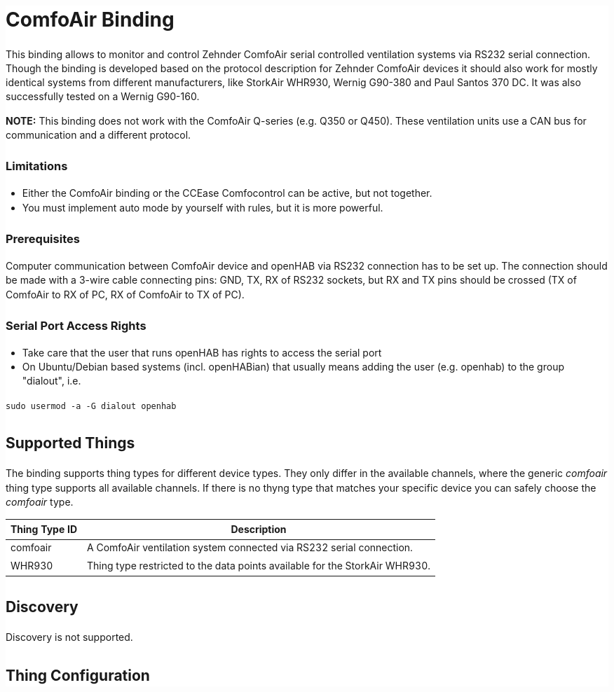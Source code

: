 # ComfoAir Binding

This binding allows to monitor and control Zehnder ComfoAir serial controlled ventilation systems via RS232 serial connection.
Though the binding is developed based on the protocol description for Zehnder ComfoAir devices it should also work for mostly identical systems from different manufacturers, like StorkAir WHR930, Wernig G90-380 and Paul Santos 370 DC.
It was also successfully tested on a Wernig G90-160.

**NOTE:** This binding does not work with the ComfoAir Q-series (e.g. Q350 or Q450). These ventilation units use a CAN bus for communication and a different protocol.

### Limitations

* Either the ComfoAir binding or the CCEase Comfocontrol can be active, but not together.
* You must implement auto mode by yourself with rules, but it is more powerful.

### Prerequisites

Computer communication between ComfoAir device and openHAB via RS232 connection has to be set up.
The connection should be made with a 3-wire cable connecting pins: GND, TX, RX of RS232 sockets, but RX and TX pins should be crossed (TX of ComfoAir to RX of PC, RX of ComfoAir to TX of PC).

### Serial Port Access Rights

* Take care that the user that runs openHAB has rights to access the serial port
* On Ubuntu/Debian based systems (incl. openHABian) that usually means adding the user (e.g. openhab) to the group "dialout", i.e.

```
sudo usermod -a -G dialout openhab
```

## Supported Things

The binding supports thing types for different device types.
They only differ in the available channels, where the generic *comfoair* thing type supports all available channels.
If there is no thyng type that matches your specific device you can safely choose the *comfoair* type.

|Thing Type ID |Description                                                                  |
|--------------|-----------------------------------------------------------------------------|
|comfoair      |A ComfoAir ventilation system connected via RS232 serial connection.         |
|WHR930        |Thing type restricted to the data points available for the StorkAir WHR930.  |

## Discovery

Discovery is not supported.

## Thing Configuration
